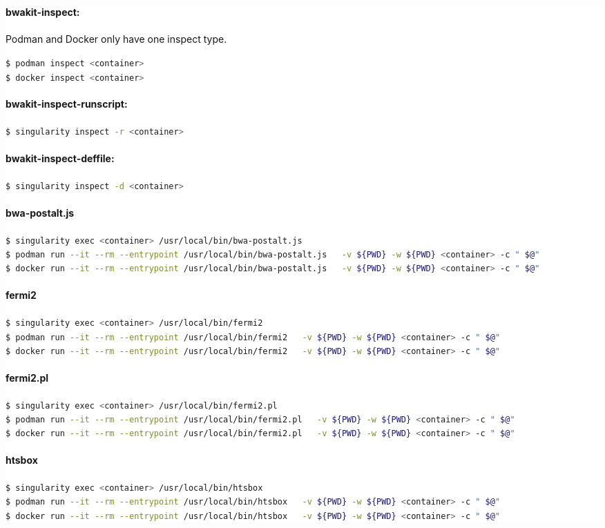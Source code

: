 #### bwakit-inspect:

Podman and Docker only have one inspect type.

```bash
$ podman inspect <container>
$ docker inspect <container>
```

#### bwakit-inspect-runscript:

```bash
$ singularity inspect -r <container>
```

#### bwakit-inspect-deffile:

```bash
$ singularity inspect -d <container>
```


#### bwa-postalt.js

```bash
$ singularity exec <container> /usr/local/bin/bwa-postalt.js
$ podman run --it --rm --entrypoint /usr/local/bin/bwa-postalt.js   -v ${PWD} -w ${PWD} <container> -c " $@"
$ docker run --it --rm --entrypoint /usr/local/bin/bwa-postalt.js   -v ${PWD} -w ${PWD} <container> -c " $@"
```


#### fermi2

```bash
$ singularity exec <container> /usr/local/bin/fermi2
$ podman run --it --rm --entrypoint /usr/local/bin/fermi2   -v ${PWD} -w ${PWD} <container> -c " $@"
$ docker run --it --rm --entrypoint /usr/local/bin/fermi2   -v ${PWD} -w ${PWD} <container> -c " $@"
```


#### fermi2.pl

```bash
$ singularity exec <container> /usr/local/bin/fermi2.pl
$ podman run --it --rm --entrypoint /usr/local/bin/fermi2.pl   -v ${PWD} -w ${PWD} <container> -c " $@"
$ docker run --it --rm --entrypoint /usr/local/bin/fermi2.pl   -v ${PWD} -w ${PWD} <container> -c " $@"
```


#### htsbox

```bash
$ singularity exec <container> /usr/local/bin/htsbox
$ podman run --it --rm --entrypoint /usr/local/bin/htsbox   -v ${PWD} -w ${PWD} <container> -c " $@"
$ docker run --it --rm --entrypoint /usr/local/bin/htsbox   -v ${PWD} -w ${PWD} <container> -c " $@"
```
